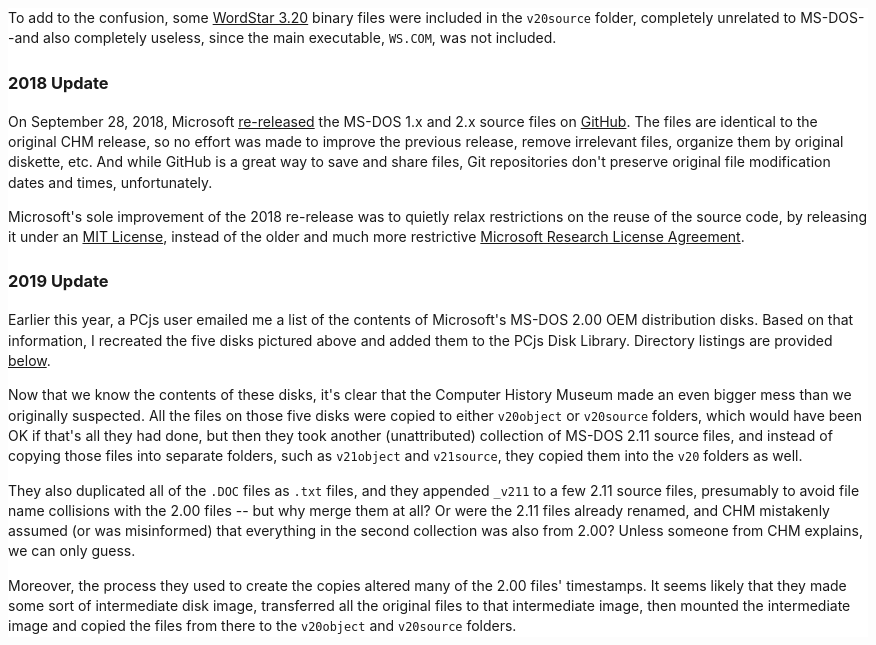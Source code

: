 To add to the confusion, some [WordStar 3.20](/disks/pcx86/apps/other/wordstar/3.20/) binary files were included in the
`v20source` folder, completely unrelated to MS-DOS--and also completely useless, since the main executable, `WS.COM`, was not
included.

### 2018 Update

On September 28, 2018, Microsoft [re-released](https://blogs.msdn.microsoft.com/commandline/2018/09/28/re-open-sourcing-ms-dos-1-25-and-2-0/)
the MS-DOS 1.x and 2.x source files on [GitHub](https://github.com/microsoft/ms-dos).  The files are identical to the
original CHM release, so no effort was made to improve the previous release, remove irrelevant files, organize them by
original diskette, etc.  And while GitHub is a great way to save and share files, Git repositories don't preserve original
file modification dates and times, unfortunately.

Microsoft's sole improvement of the 2018 re-release was to quietly relax restrictions on the reuse of the source code,
by releasing it under an [MIT License](https://en.wikipedia.org/wiki/MIT_License), instead of the older and much more restrictive
[Microsoft Research License Agreement](http://www.computerhistory.org/atchm/microsoft-research-license-agreement-msdos-v1-1-v2-0/).

### 2019 Update

Earlier this year, a PCjs user emailed me a list of the contents of Microsoft's MS-DOS 2.00 OEM distribution disks.
Based on that information, I recreated the five disks pictured above and added them to the PCjs Disk Library.  Directory
listings are provided [below](#directory-of-ms-dos-200-oem-disk-1).

Now that we know the contents of these disks, it's clear that the Computer History Museum made an even bigger mess than we
originally suspected.  All the files on those five disks were copied to either `v20object` or `v20source` folders, which
would have been OK if that's all they had done, but then they took another (unattributed) collection of MS-DOS 2.11 source files,
and instead of copying those files into separate folders, such as `v21object` and `v21source`, they copied them into the `v20`
folders as well.

They also duplicated all of the `.DOC` files as `.txt` files, and they appended `_v211` to a few 2.11 source files, presumably
to avoid file name collisions with the 2.00 files -- but why merge them at all?  Or were the 2.11 files already renamed, and CHM
mistakenly assumed (or was misinformed) that everything in the second collection was also from 2.00?  Unless someone from CHM
explains, we can only guess.

Moreover, the process they used to create the copies altered many of the 2.00 files' timestamps.  It seems likely that they
made some sort of intermediate disk image, transferred all the original files to that intermediate image, then mounted the
intermediate image and copied the files from there to the `v20object` and `v20source` folders.
